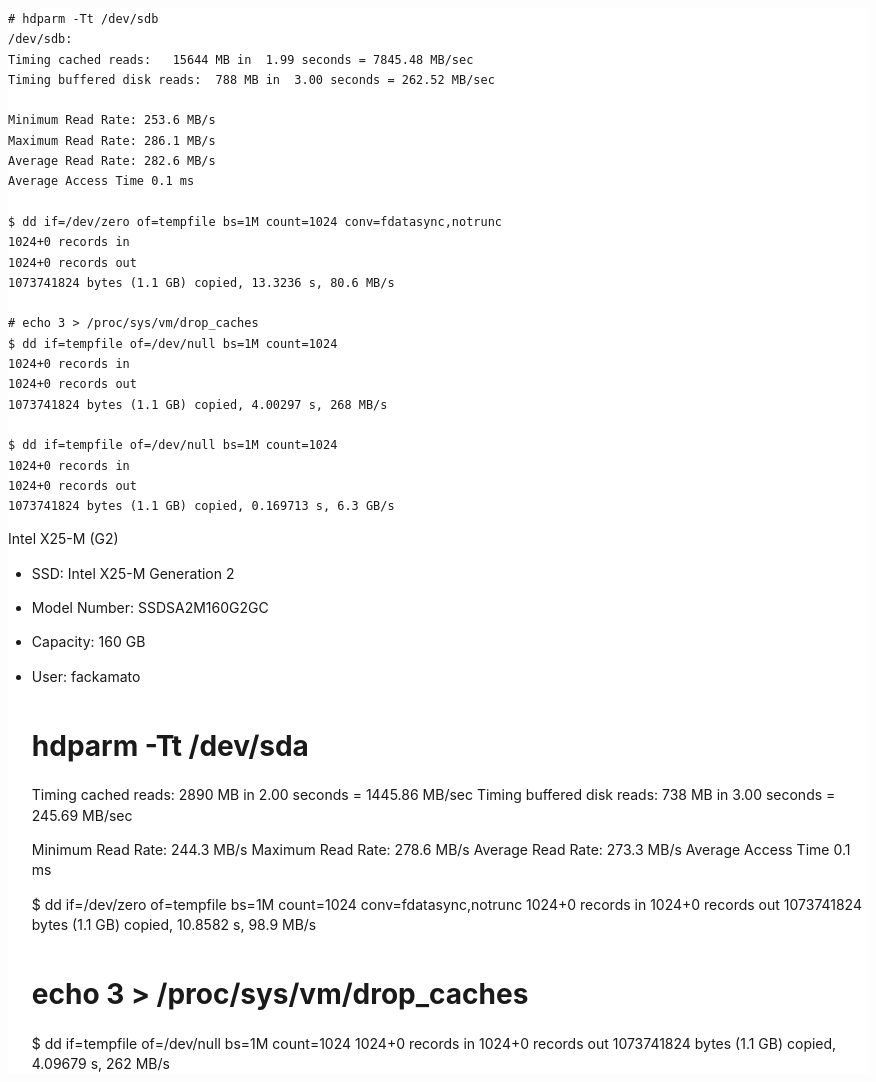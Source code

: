     # hdparm -Tt /dev/sdb
    /dev/sdb:
    Timing cached reads:   15644 MB in  1.99 seconds = 7845.48 MB/sec
    Timing buffered disk reads:  788 MB in  3.00 seconds = 262.52 MB/sec

    Minimum Read Rate: 253.6 MB/s
    Maximum Read Rate: 286.1 MB/s
    Average Read Rate: 282.6 MB/s
    Average Access Time 0.1 ms

    $ dd if=/dev/zero of=tempfile bs=1M count=1024 conv=fdatasync,notrunc
    1024+0 records in
    1024+0 records out
    1073741824 bytes (1.1 GB) copied, 13.3236 s, 80.6 MB/s

    # echo 3 > /proc/sys/vm/drop_caches
    $ dd if=tempfile of=/dev/null bs=1M count=1024
    1024+0 records in
    1024+0 records out
    1073741824 bytes (1.1 GB) copied, 4.00297 s, 268 MB/s

    $ dd if=tempfile of=/dev/null bs=1M count=1024
    1024+0 records in
    1024+0 records out
    1073741824 bytes (1.1 GB) copied, 0.169713 s, 6.3 GB/s

Intel X25-M (G2)

-   SSD: Intel X25-M Generation 2
-   Model Number: SSDSA2M160G2GC
-   Capacity: 160 GB
-   User: fackamato

    # hdparm -Tt /dev/sda
    Timing cached reads:   2890 MB in  2.00 seconds = 1445.86 MB/sec
    Timing buffered disk reads: 738 MB in  3.00 seconds = 245.69 MB/sec

    Minimum Read Rate: 244.3 MB/s
    Maximum Read Rate: 278.6 MB/s
    Average Read Rate: 273.3 MB/s
    Average Access Time 0.1 ms

    $ dd if=/dev/zero of=tempfile bs=1M count=1024 conv=fdatasync,notrunc
    1024+0 records in
    1024+0 records out
    1073741824 bytes (1.1 GB) copied, 10.8582 s, 98.9 MB/s

    # echo 3 > /proc/sys/vm/drop_caches
    $ dd if=tempfile of=/dev/null bs=1M count=1024
    1024+0 records in
    1024+0 records out
    1073741824 bytes (1.1 GB) copied, 4.09679 s, 262 MB/s
